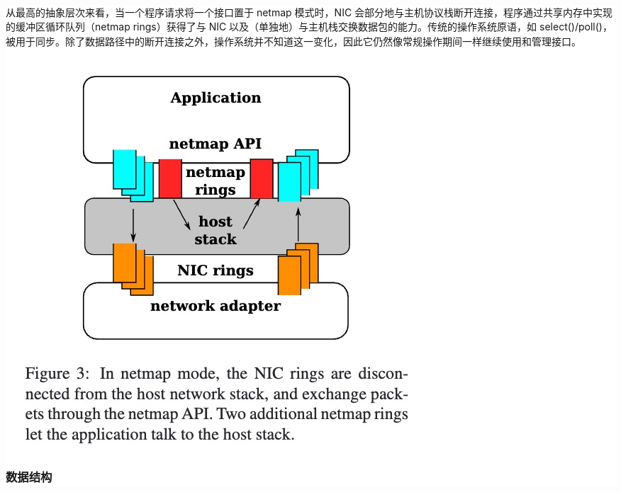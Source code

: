 从最高的抽象层次来看，当一个程序请求将一个接口置于 netmap 模式时，NIC 会部分地与主机协议栈断开连接，程序通过共享内存中实现的缓冲区循环队列（netmap rings）获得了与 NIC 以及（单独地）与主机栈交换数据包的能力。传统的操作系统原语，如 select()/poll()，被用于同步。除了数据路径中的断开连接之外，操作系统并不知道这一变化，因此它仍然像常规操作期间一样继续使用和管理接口。

![](../image/netmap_framework.png)

### 数据结构
